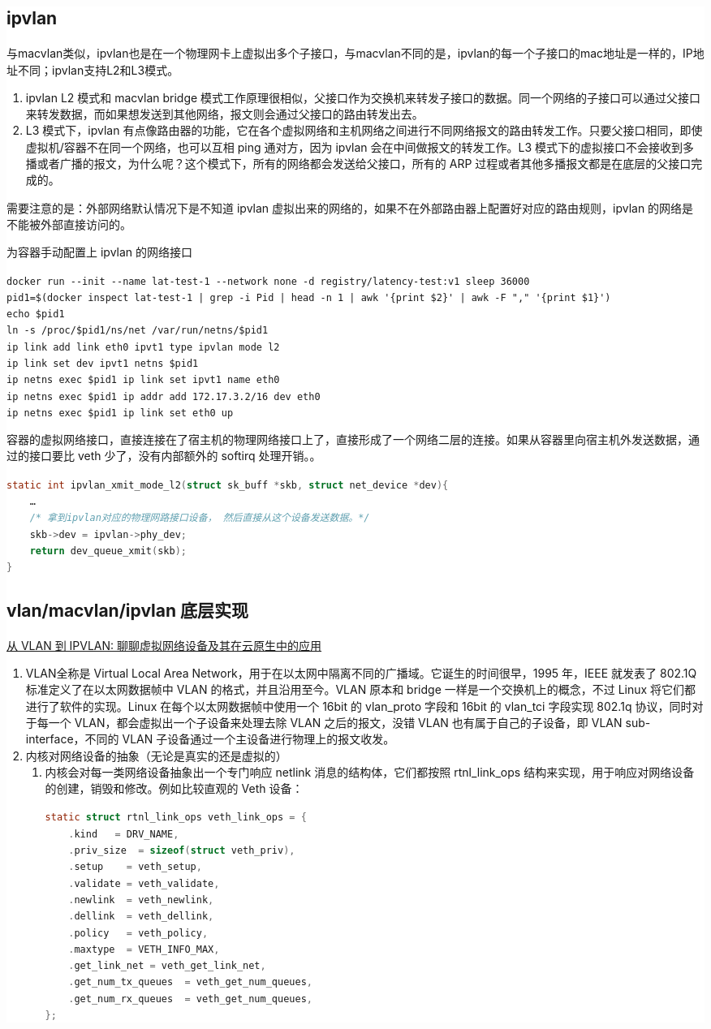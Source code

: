 ## ipvlan

与macvlan类似，ipvlan也是在一个物理网卡上虚拟出多个子接口，与macvlan不同的是，ipvlan的每一个子接口的mac地址是一样的，IP地址不同；ipvlan支持L2和L3模式。
1. ipvlan L2 模式和 macvlan bridge 模式工作原理很相似，父接口作为交换机来转发子接口的数据。同一个网络的子接口可以通过父接口来转发数据，而如果想发送到其他网络，报文则会通过父接口的路由转发出去。
2. L3 模式下，ipvlan 有点像路由器的功能，它在各个虚拟网络和主机网络之间进行不同网络报文的路由转发工作。只要父接口相同，即使虚拟机/容器不在同一个网络，也可以互相 ping 通对方，因为 ipvlan 会在中间做报文的转发工作。L3 模式下的虚拟接口不会接收到多播或者广播的报文，为什么呢？这个模式下，所有的网络都会发送给父接口，所有的 ARP 过程或者其他多播报文都是在底层的父接口完成的。

需要注意的是：外部网络默认情况下是不知道 ipvlan 虚拟出来的网络的，如果不在外部路由器上配置好对应的路由规则，ipvlan 的网络是不能被外部直接访问的。


为容器手动配置上 ipvlan 的网络接口
```
docker run --init --name lat-test-1 --network none -d registry/latency-test:v1 sleep 36000
pid1=$(docker inspect lat-test-1 | grep -i Pid | head -n 1 | awk '{print $2}' | awk -F "," '{print $1}')
echo $pid1
ln -s /proc/$pid1/ns/net /var/run/netns/$pid1
ip link add link eth0 ipvt1 type ipvlan mode l2
ip link set dev ipvt1 netns $pid1
ip netns exec $pid1 ip link set ipvt1 name eth0
ip netns exec $pid1 ip addr add 172.17.3.2/16 dev eth0
ip netns exec $pid1 ip link set eth0 up
```

容器的虚拟网络接口，直接连接在了宿主机的物理网络接口上了，直接形成了一个网络二层的连接。如果从容器里向宿主机外发送数据，通过的接口要比 veth 少了，没有内部额外的 softirq 处理开销。。

```c
static int ipvlan_xmit_mode_l2(struct sk_buff *skb, struct net_device *dev){
    …
    /* 拿到ipvlan对应的物理网路接口设备， 然后直接从这个设备发送数据。*/ 
    skb->dev = ipvlan->phy_dev;
    return dev_queue_xmit(skb);
}
```

## vlan/macvlan/ipvlan 底层实现

[从 VLAN 到 IPVLAN: 聊聊虚拟网络设备及其在云原生中的应用](https://mp.weixin.qq.com/s/eGLvJHW5AbQx7KqynSIpLw)
1. VLAN全称是 Virtual Local Area Network，用于在以太网中隔离不同的广播域。它诞生的时间很早，1995 年，IEEE 就发表了 802.1Q 标准定义了在以太网数据帧中 VLAN 的格式，并且沿用至今。VLAN 原本和 bridge 一样是一个交换机上的概念，不过 Linux 将它们都进行了软件的实现。Linux 在每个以太网数据帧中使用一个 16bit 的 vlan_proto 字段和 16bit 的 vlan_tci 字段实现 802.1q 协议，同时对于每一个 VLAN，都会虚拟出一个子设备来处理去除 VLAN 之后的报文，没错 VLAN 也有属于自己的子设备，即 VLAN sub-interface，不同的 VLAN 子设备通过一个主设备进行物理上的报文收发。
1. 内核对网络设备的抽象（无论是真实的还是虚拟的）
	1. 内核会对每一类网络设备抽象出一个专门响应 netlink 消息的结构体，它们都按照 rtnl_link_ops 结构来实现，用于响应对网络设备的创建，销毁和修改。例如比较直观的 Veth 设备：
		```C
		static struct rtnl_link_ops veth_link_ops = {
			.kind   = DRV_NAME,
			.priv_size  = sizeof(struct veth_priv),
			.setup    = veth_setup,
			.validate = veth_validate,
			.newlink  = veth_newlink,
			.dellink  = veth_dellink,
			.policy   = veth_policy,
			.maxtype  = VETH_INFO_MAX,
			.get_link_net = veth_get_link_net,
			.get_num_tx_queues  = veth_get_num_queues,
			.get_num_rx_queues  = veth_get_num_queues,
		};
		```
